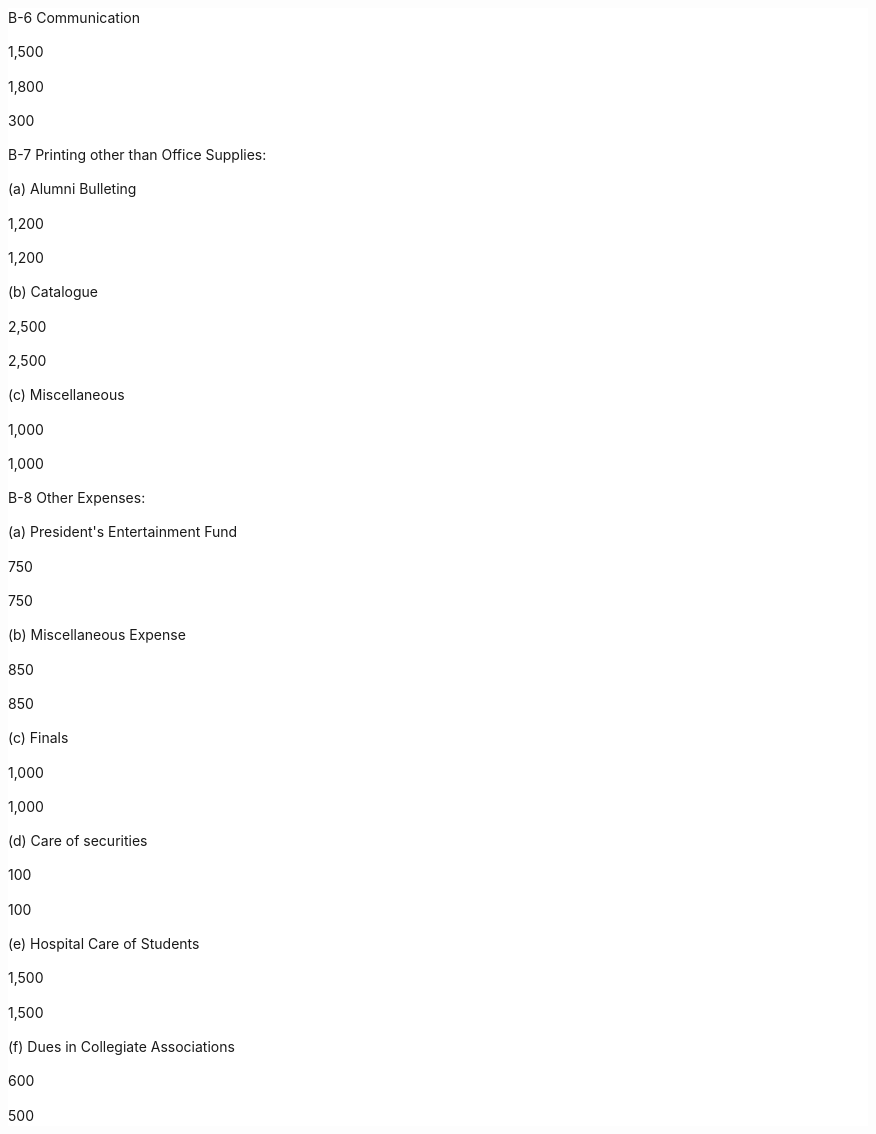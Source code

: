 B-6 Communication

1,500

1,800

300

B-7 Printing other than Office Supplies:

(a) Alumni Bulleting

1,200

1,200

(b) Catalogue

2,500

2,500

(c) Miscellaneous

1,000

1,000

B-8 Other Expenses:

(a) President's Entertainment Fund

750

750

(b) Miscellaneous Expense

850

850

(c) Finals

1,000

1,000

(d) Care of securities

100

100

(e) Hospital Care of Students

1,500

1,500

(f) Dues in Collegiate Associations

600

500
